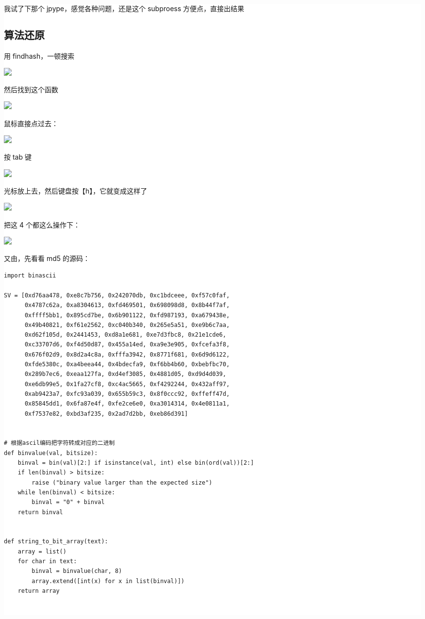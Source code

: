 我试了下那个 jpype，感觉各种问题，还是这个 subproess 方便点，直接出结果 

算法还原
----

用 findhash，一顿搜索

![](https://img2023.cnblogs.com/blog/1249183/202304/1249183-20230425144029655-509661668.png)

然后找到这个函数

![](https://img2023.cnblogs.com/blog/1249183/202304/1249183-20230425144051245-1826019599.png)

鼠标直接点过去：

![](https://img2023.cnblogs.com/blog/1249183/202304/1249183-20230425144121552-344035678.png)

按 tab 键

![](https://img2023.cnblogs.com/blog/1249183/202304/1249183-20230425144150170-380786550.png)

光标放上去，然后键盘按【h】，它就变成这样了

![](https://img2023.cnblogs.com/blog/1249183/202304/1249183-20230425144421785-883619088.png)

把这 4 个都这么操作下：

![](https://img2023.cnblogs.com/blog/1249183/202304/1249183-20230425144449562-1156823751.png)

又由，先看看 md5 的源码：

```
import binascii
 
SV = [0xd76aa478, 0xe8c7b756, 0x242070db, 0xc1bdceee, 0xf57c0faf,
      0x4787c62a, 0xa8304613, 0xfd469501, 0x698098d8, 0x8b44f7af,
      0xffff5bb1, 0x895cd7be, 0x6b901122, 0xfd987193, 0xa679438e,
      0x49b40821, 0xf61e2562, 0xc040b340, 0x265e5a51, 0xe9b6c7aa,
      0xd62f105d, 0x2441453, 0xd8a1e681, 0xe7d3fbc8, 0x21e1cde6,
      0xc33707d6, 0xf4d50d87, 0x455a14ed, 0xa9e3e905, 0xfcefa3f8,
      0x676f02d9, 0x8d2a4c8a, 0xfffa3942, 0x8771f681, 0x6d9d6122,
      0xfde5380c, 0xa4beea44, 0x4bdecfa9, 0xf6bb4b60, 0xbebfbc70,
      0x289b7ec6, 0xeaa127fa, 0xd4ef3085, 0x4881d05, 0xd9d4d039,
      0xe6db99e5, 0x1fa27cf8, 0xc4ac5665, 0xf4292244, 0x432aff97,
      0xab9423a7, 0xfc93a039, 0x655b59c3, 0x8f0ccc92, 0xffeff47d,
      0x85845dd1, 0x6fa87e4f, 0xfe2ce6e0, 0xa3014314, 0x4e0811a1,
      0xf7537e82, 0xbd3af235, 0x2ad7d2bb, 0xeb86d391]
 
 
# 根据ascil编码把字符转成对应的二进制
def binvalue(val, bitsize):
    binval = bin(val)[2:] if isinstance(val, int) else bin(ord(val))[2:]
    if len(binval) > bitsize:
        raise ("binary value larger than the expected size")
    while len(binval) < bitsize:
        binval = "0" + binval
    return binval
 
 
def string_to_bit_array(text):
    array = list()
    for char in text:
        binval = binvalue(char, 8)
        array.extend([int(x) for x in list(binval)])
    return array
 
 
```